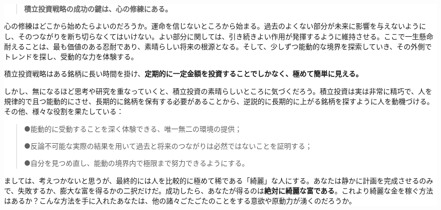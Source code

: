 > **積立投資戦略の成功の鍵は、心の修練にある。**

心の修練はどこから始めたらよいのだろうか。運命を信じないところから始まる。過去のよくない部分が未来に影響を与えないようにし、そのつながりを断ち切らなくてはいけない。よい部分に関しては、引き続きよい作用が発揮するように維持させる。ここで一生懸命耐えることは、最も価値のある忍耐であり、素晴らしい将来の根源となる。そして、少しずつ能動的な境界を探索していき、その外側でトレンドを探し、受動的な力を体験する。

積立投資戦略はある銘柄に長い時間を掛け、**定期的に一定金額を投資することでしかなく、極めて簡単に見える。**

しかし、無になるほど思考や研究を重なっていくと、積立投資の素晴らしいところに気づくだろう。積立投資は実は非常に精巧で、人を規律的で且つ能動的にさせ、長期的に銘柄を保有する必要があることから、逆説的に長期的に上がる銘柄を探すように人を動機づける。その他、様々な役割を果たしている：

> ●能動的に受動することを深く体験できる、唯一無二の環境の提供；
>
> ●反論不可能な実際の結果を用いて過去と将来のつながりは必然ではないことを証明する；
>
> ●自分を見つめ直し、能動の境界内で極限まで努力できるようにする。

ましては、考えつかないと思うが、最終的には人を比較的に極めて稀である「綺麗」な人にする。あなたは静かに計画を完成させるのみで、失敗するか、膨大な富を得るかの二択だけだ。成功したら、あなたが得るのは**絶対に綺麗な富である**。これより綺麗な金を稼ぐ方法はあるか？こんな方法を手に入れたあなたは、他の諸々ごたごたのことをする意欲や原動力が湧くのだろうか。